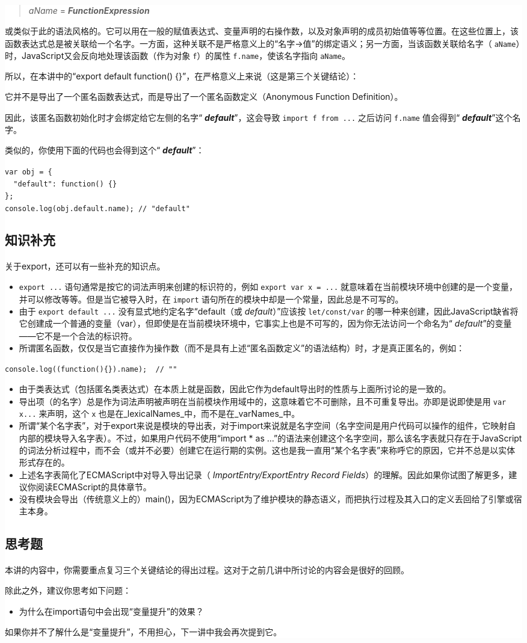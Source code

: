 > _aName_ = **_FunctionExpression_**

或类似于此的语法风格的。它可以用在一般的赋值表达式、变量声明的右操作数，以及对象声明的成员初始值等等位置。在这些位置上，该函数表达式总是被关联给一个名字。一方面，这种关联不是严格意义上的“名字->值”的绑定语义；另一方面，当该函数关联给名字（ `aName`）时，JavaScript又会反向地处理该函数（作为对象 `f`）的属性 `f.name`，使该名字指向 `aName`。

所以，在本讲中的“export default function() {}”，在严格意义上来说（这是第三个关键结论）：

它并不是导出了一个匿名函数表达式，而是导出了一个匿名函数定义（Anonymous Function Definition）。

因此，该匿名函数初始化时才会绑定给它左侧的名字“ **_default_**”，这会导致 `import f from ...` 之后访问 `f.name` 值会得到“ **_default_**”这个名字。

类似的，你使用下面的代码也会得到这个“ **_default_**”：

```
var obj = {
  "default": function() {}
};
console.log(obj.default.name); // "default"

```

## 知识补充

关于export，还可以有一些补充的知识点。

- `export ...` 语句通常是按它的词法声明来创建的标识符的，例如 `export var x = ...` 就意味着在当前模块环境中创建的是一个变量，并可以修改等等。但是当它被导入时，在 `import` 语句所在的模块中却是一个常量，因此总是不可写的。
- 由于 `export default ...` 没有显式地约定名字“default（或 _default_）”应该按 `let/const/var` 的哪一种来创建，因此JavaScript缺省将它创建成一个普通的变量（var），但即使是在当前模块环境中，它事实上也是不可写的，因为你无法访问一个命名为“ _default_”的变量——它不是一个合法的标识符。
- 所谓匿名函数，仅仅是当它直接作为操作数（而不是具有上述“匿名函数定义”的语法结构）时，才是真正匿名的，例如：

```
console.log((function(){}).name);  // ""

```

- 由于类表达式（包括匿名类表达式）在本质上就是函数，因此它作为default导出时的性质与上面所讨论的是一致的。
- 导出项（的名字）总是作为词法声明被声明在当前模块作用域中的，这意味着它不可删除，且不可重复导出。亦即是说即使是用 `var x...` 来声明，这个 `x` 也是在\_lexicalNames\_中，而不是在\_varNames\_中。
- 所谓“某个名字表”，对于export来说是模块的导出表，对于import来说就是名字空间（名字空间是用户代码可以操作的组件，它映射自内部的模块导入名字表）。不过，如果用户代码不使用“import \* as …”的语法来创建这个名字空间，那么该名字表就只存在于JavaScript的词法分析过程中，而不会（或并不必要）创建它在运行期的实例。这也是我一直用“某个名字表”来称呼它的原因，它并不总是以实体形式存在的。
- 上述名字表简化了ECMAScript中对导入导出记录（ _ImportEntry/ExportEntry Record Fields_）的理解。因此如果你试图了解更多，建议你阅读ECMAScript的具体章节。
- 没有模块会导出（传统意义上的）main()，因为ECMAScript为了维护模块的静态语义，而把执行过程及其入口的定义丢回给了引擎或宿主本身。

## 思考题

本讲的内容中，你需要重点复习三个关键结论的得出过程。这对于之前几讲中所讨论的内容会是很好的回顾。

除此之外，建议你思考如下问题：

- 为什么在import语句中会出现“变量提升”的效果？

如果你并不了解什么是“变量提升”，不用担心，下一讲中我会再次提到它。